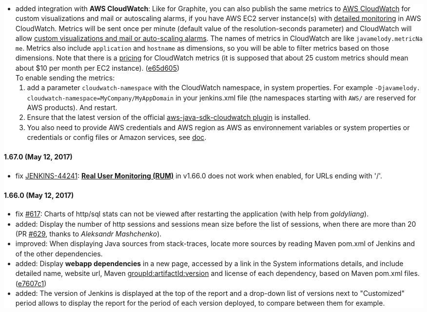 * added integration with **AWS CloudWatch**: Like for Graphite, you
    can also publish the same metrics to [AWS
    CloudWatch](https://aws.amazon.com/cloudwatch/) for custom
    visualizations and mail or autoscaling alarms, if you have AWS EC2
    server instance(s) with [detailed
    monitoring](http://docs.aws.amazon.com/AWSEC2/latest/UserGuide/using-cloudwatch-new.html)
    in AWS CloudWatch. Metrics will be sent once per minute (default
    value of the resolution-seconds parameter) and CloudWatch will allow
    [custom visualizations and mail or auto-scaling
    alarms](http://docs.aws.amazon.com/AmazonCloudWatch/latest/monitoring/cloudwatch_concepts.html).
    The names of metrics in CloudWatch are like `javamelody.metricName`.
    Metrics also include `application` and `hostname` as dimensions, so
    you will be able to filter metrics based on those dimensions. Note
    that there is a
    [pricing](https://aws.amazon.com/cloudwatch/pricing/) for CloudWatch
    metrics (it is supposed that about 25 custom metrics should mean
    about $10 per month per EC2 instance).
    ([e65d605](https://github.com/javamelody/javamelody/commit/e65d6054acec4b1126a212b9ec4605c020c7186a))  
    To enable sending the metrics:
    1.  add a parameter `cloudwatch-namespace` with the CloudWatch
        namespace, in system properties. For example
        `-Djavamelody.cloudwatch-namespace=MyCompany/MyAppDomain` in
        your jenkins.xml file (the namespaces starting with `AWS/` are
        reserved for AWS products). And restart.
    2.  Ensure that the latest version of the official [aws-java-sdk-cloudwatch
        plugin](https://plugins.jenkins.io/aws-java-sdk-cloudwatch/)
        is installed.
    3.  You also need to provide AWS credentials and AWS region as AWS
        as environnement variables or system properties or credentials
        or config files or Amazon services, see
        [doc](https://github.com/javamelody/javamelody/wiki/UserGuideAdvanced#sending-metrics-to-aws-cloudwatch).

#### 1.67.0 (May 12, 2017)

* fix
    [JENKINS-44241](https://issues.jenkins-ci.org/browse/JENKINS-44241):
    **[Real User Monitoring
    (RUM)](https://en.wikipedia.org/wiki/Real_user_monitoring)** in
    v1.66.0 does not work when enabled, for URLs ending with '/'.

#### 1.66.0 (May 12, 2017)

* fix [\#617](https://github.com/javamelody/javamelody/issues/617):
    Charts of http/sql stats can not be viewed after restarting the
    application (with help from *goldyliang*).
* added: Display the number of http sessions and sessions mean size
    before the list of sessions, when there are more than 20 (PR
    [\#629](https://github.com/javamelody/javamelody/pull/629), thanks
    to *Aleksandr Mashchenko*).
* improved: When displaying Java sources from stack-traces, locate
    more sources by reading Maven pom.xml of Jenkins and of the other
    dependencies.
* added: Display **webapp dependencies** in a new page, accessed by a
    link in the System informations details, and include detailed name,
    website url, Maven
    [groupId:artifactId:version](http://groupIdartifactIdversion) and
    license of each dependency, based on Maven pom.xml files.
    ([e7607c1](https://github.com/javamelody/javamelody/commit/e7607c19087d6b592c92c38b50b5e2fd1d9fd306))
* added: The version of Jenkins is displayed at the top of the report
    and a drop-down list of versions next to "Customized" period allows
    to display the report for the period of each version deployed, to
    compare between them for example.
